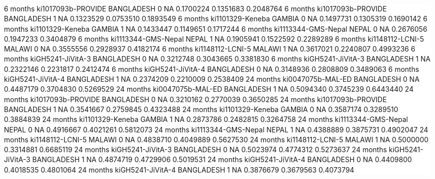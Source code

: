 6 months    ki1017093b-PROVIDE        BANGLADESH   0                    NA                0.1700224   0.1351683   0.2048764
6 months    ki1017093b-PROVIDE        BANGLADESH   1                    NA                0.1323529   0.0753510   0.1893549
6 months    ki1101329-Keneba          GAMBIA       0                    NA                0.1497731   0.1305319   0.1690142
6 months    ki1101329-Keneba          GAMBIA       1                    NA                0.1433447   0.1149651   0.1717244
6 months    ki1113344-GMS-Nepal       NEPAL        0                    NA                0.2676056   0.1947233   0.3404879
6 months    ki1113344-GMS-Nepal       NEPAL        1                    NA                0.1905941   0.1522592   0.2289289
6 months    ki1148112-LCNI-5          MALAWI       0                    NA                0.3555556   0.2928937   0.4182174
6 months    ki1148112-LCNI-5          MALAWI       1                    NA                0.3617021   0.2240807   0.4993236
6 months    kiGH5241-JiVitA-3         BANGLADESH   0                    NA                0.3212748   0.3043665   0.3381830
6 months    kiGH5241-JiVitA-3         BANGLADESH   1                    NA                0.2322146   0.2231817   0.2412474
6 months    kiGH5241-JiVitA-4         BANGLADESH   0                    NA                0.3148936   0.2808809   0.3489063
6 months    kiGH5241-JiVitA-4         BANGLADESH   1                    NA                0.2374209   0.2210009   0.2538409
24 months   ki0047075b-MAL-ED         BANGLADESH   0                    NA                0.4487179   0.3704830   0.5269529
24 months   ki0047075b-MAL-ED         BANGLADESH   1                    NA                0.5094340   0.3745239   0.6443440
24 months   ki1017093b-PROVIDE        BANGLADESH   0                    NA                0.3210162   0.2770039   0.3650285
24 months   ki1017093b-PROVIDE        BANGLADESH   1                    NA                0.3541667   0.2759845   0.4323488
24 months   ki1101329-Keneba          GAMBIA       0                    NA                0.3587174   0.3289510   0.3884839
24 months   ki1101329-Keneba          GAMBIA       1                    NA                0.2873786   0.2482815   0.3264758
24 months   ki1113344-GMS-Nepal       NEPAL        0                    NA                0.4916667   0.4021261   0.5812073
24 months   ki1113344-GMS-Nepal       NEPAL        1                    NA                0.4388889   0.3875731   0.4902047
24 months   ki1148112-LCNI-5          MALAWI       0                    NA                0.4838710   0.4049889   0.5627530
24 months   ki1148112-LCNI-5          MALAWI       1                    NA                0.5000000   0.3314881   0.6685119
24 months   kiGH5241-JiVitA-3         BANGLADESH   0                    NA                0.5023974   0.4774312   0.5273637
24 months   kiGH5241-JiVitA-3         BANGLADESH   1                    NA                0.4874719   0.4729906   0.5019531
24 months   kiGH5241-JiVitA-4         BANGLADESH   0                    NA                0.4409800   0.4018535   0.4801064
24 months   kiGH5241-JiVitA-4         BANGLADESH   1                    NA                0.3876679   0.3679563   0.4073794
